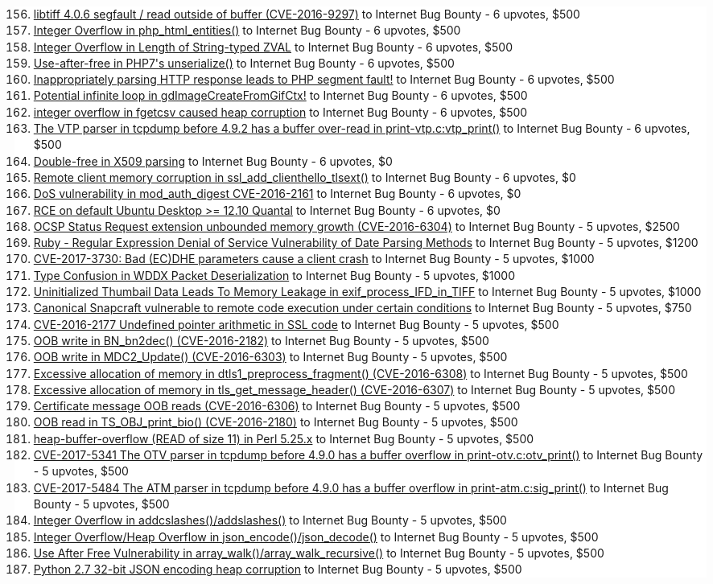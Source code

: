 156. [libtiff 4.0.6 segfault / read outside of buffer (CVE-2016-9297)](https://hackerone.com/reports/182140) to Internet Bug Bounty - 6 upvotes, $500
157. [Integer Overflow in php_html_entities()](https://hackerone.com/reports/140865) to Internet Bug Bounty - 6 upvotes, $500
158. [Integer Overflow in Length of String-typed ZVAL](https://hackerone.com/reports/146185) to Internet Bug Bounty - 6 upvotes, $500
159. [Use-after-free in PHP7's unserialize()](https://hackerone.com/reports/245956) to Internet Bug Bounty - 6 upvotes, $500
160. [Inappropriately parsing HTTP response leads to PHP segment fault!](https://hackerone.com/reports/305973) to Internet Bug Bounty - 6 upvotes, $500
161. [Potential infinite loop in gdImageCreateFromGifCtx!](https://hackerone.com/reports/305972) to Internet Bug Bounty - 6 upvotes, $500
162. [integer overflow in fgetcsv caused heap corruption](https://hackerone.com/reports/167911) to Internet Bug Bounty - 6 upvotes, $500
163. [ The VTP parser in tcpdump before 4.9.2 has a buffer over-read in print-vtp.c:vtp_print()](https://hackerone.com/reports/802846) to Internet Bug Bounty - 6 upvotes, $500
164. [Double-free in X509 parsing](https://hackerone.com/reports/175230) to Internet Bug Bounty - 6 upvotes, $0
165. [Remote client memory corruption in ssl_add_clienthello_tlsext()](https://hackerone.com/reports/175766) to Internet Bug Bounty - 6 upvotes, $0
166. [ DoS vulnerability in mod_auth_digest CVE-2016-2161](https://hackerone.com/reports/194065) to Internet Bug Bounty - 6 upvotes, $0
167. [RCE on default Ubuntu Desktop \>= 12.10 Quantal](https://hackerone.com/reports/192512) to Internet Bug Bounty - 6 upvotes, $0
168. [OCSP Status Request extension unbounded memory growth (CVE-2016-6304)](https://hackerone.com/reports/216840) to Internet Bug Bounty - 5 upvotes, $2500
169. [Ruby - Regular Expression Denial of Service Vulnerability of Date Parsing Methods](https://hackerone.com/reports/1404789) to Internet Bug Bounty - 5 upvotes, $1200
170. [CVE-2017-3730: Bad (EC)DHE parameters cause a client crash](https://hackerone.com/reports/201346) to Internet Bug Bounty - 5 upvotes, $1000
171. [Type Confusion in WDDX Packet Deserialization](https://hackerone.com/reports/114339) to Internet Bug Bounty - 5 upvotes, $1000
172. [Uninitialized Thumbail Data Leads To Memory Leakage in exif_process_IFD_in_TIFF](https://hackerone.com/reports/167888) to Internet Bug Bounty - 5 upvotes, $1000
173. [Canonical Snapcraft vulnerable to remote code execution under certain conditions](https://hackerone.com/reports/1073202) to Internet Bug Bounty - 5 upvotes, $750
174. [CVE-2016-2177 Undefined pointer arithmetic in SSL code](https://hackerone.com/reports/142472) to Internet Bug Bounty - 5 upvotes, $500
175. [OOB write in BN_bn2dec() (CVE-2016-2182)](https://hackerone.com/reports/221788) to Internet Bug Bounty - 5 upvotes, $500
176. [OOB write in MDC2_Update() (CVE-2016-6303)](https://hackerone.com/reports/221785) to Internet Bug Bounty - 5 upvotes, $500
177. [Excessive allocation of memory in dtls1_preprocess_fragment() (CVE-2016-6308)](https://hackerone.com/reports/221792) to Internet Bug Bounty - 5 upvotes, $500
178. [Excessive allocation of memory in tls_get_message_header() (CVE-2016-6307)](https://hackerone.com/reports/221791) to Internet Bug Bounty - 5 upvotes, $500
179. [Certificate message OOB reads (CVE-2016-6306)](https://hackerone.com/reports/221790) to Internet Bug Bounty - 5 upvotes, $500
180. [OOB read in TS_OBJ_print_bio() (CVE-2016-2180)](https://hackerone.com/reports/221789) to Internet Bug Bounty - 5 upvotes, $500
181. [heap-buffer-overflow (READ of size 11) in Perl 5.25.x](https://hackerone.com/reports/232150) to Internet Bug Bounty - 5 upvotes, $500
182. [CVE-2017-5341 The OTV parser in tcpdump before 4.9.0 has a buffer overflow in print-otv.c:otv_print()](https://hackerone.com/reports/202965) to Internet Bug Bounty - 5 upvotes, $500
183. [CVE-2017-5484 The ATM parser in tcpdump before 4.9.0 has a buffer overflow in print-atm.c:sig_print()](https://hackerone.com/reports/202967) to Internet Bug Bounty - 5 upvotes, $500
184. [Integer Overflow in addcslashes()/addslashes()](https://hackerone.com/reports/146184) to Internet Bug Bounty - 5 upvotes, $500
185. [Integer Overflow/Heap Overflow in json_encode()/json_decode()](https://hackerone.com/reports/146182) to Internet Bug Bounty - 5 upvotes, $500
186. [Use After Free Vulnerability in array_walk()/array_walk_recursive()](https://hackerone.com/reports/155223) to Internet Bug Bounty - 5 upvotes, $500
187. [Python 2.7 32-bit JSON encoding heap corruption](https://hackerone.com/reports/172403) to Internet Bug Bounty - 5 upvotes, $500